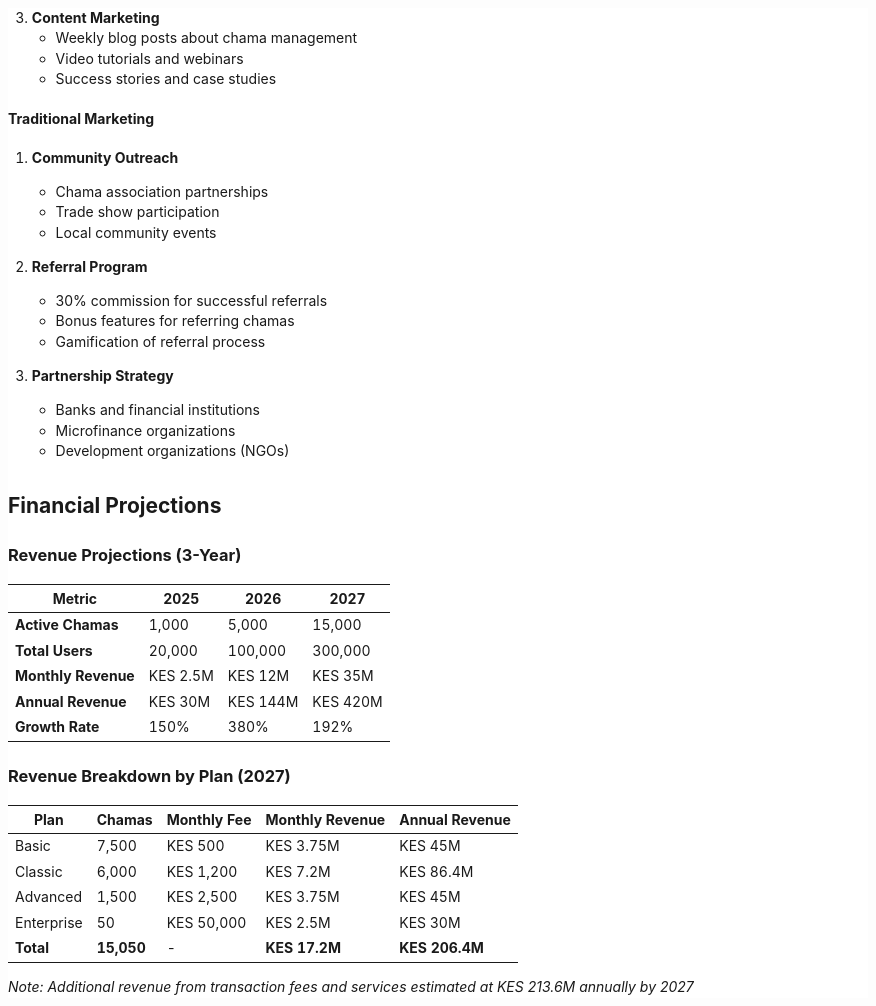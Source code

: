 3. **Content Marketing**
   - Weekly blog posts about chama management
   - Video tutorials and webinars
   - Success stories and case studies

#### Traditional Marketing
1. **Community Outreach**
   - Chama association partnerships
   - Trade show participation
   - Local community events

2. **Referral Program**
   - 30% commission for successful referrals
   - Bonus features for referring chamas
   - Gamification of referral process

3. **Partnership Strategy**
   - Banks and financial institutions
   - Microfinance organizations
   - Development organizations (NGOs)

## Financial Projections

### Revenue Projections (3-Year)

| Metric | 2025 | 2026 | 2027 |
|--------|------|------|------|
| **Active Chamas** | 1,000 | 5,000 | 15,000 |
| **Total Users** | 20,000 | 100,000 | 300,000 |
| **Monthly Revenue** | KES 2.5M | KES 12M | KES 35M |
| **Annual Revenue** | KES 30M | KES 144M | KES 420M |
| **Growth Rate** | 150% | 380% | 192% |

### Revenue Breakdown by Plan (2027)

| Plan | Chamas | Monthly Fee | Monthly Revenue | Annual Revenue |
|------|--------|-------------|-----------------|----------------|
| Basic | 7,500 | KES 500 | KES 3.75M | KES 45M |
| Classic | 6,000 | KES 1,200 | KES 7.2M | KES 86.4M |
| Advanced | 1,500 | KES 2,500 | KES 3.75M | KES 45M |
| Enterprise | 50 | KES 50,000 | KES 2.5M | KES 30M |
| **Total** | **15,050** | - | **KES 17.2M** | **KES 206.4M** |

*Note: Additional revenue from transaction fees and services estimated at KES 213.6M annually by 2027*
